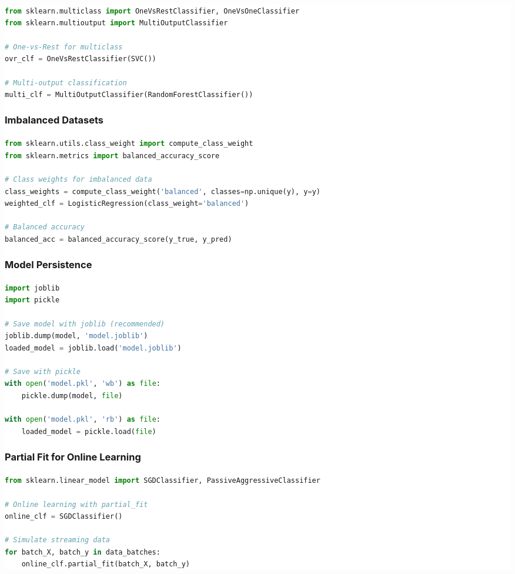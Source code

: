 ```python
from sklearn.multiclass import OneVsRestClassifier, OneVsOneClassifier
from sklearn.multioutput import MultiOutputClassifier

# One-vs-Rest for multiclass
ovr_clf = OneVsRestClassifier(SVC())

# Multi-output classification
multi_clf = MultiOutputClassifier(RandomForestClassifier())
```

### Imbalanced Datasets

```python
from sklearn.utils.class_weight import compute_class_weight
from sklearn.metrics import balanced_accuracy_score

# Class weights for imbalanced data
class_weights = compute_class_weight('balanced', classes=np.unique(y), y=y)
weighted_clf = LogisticRegression(class_weight='balanced')

# Balanced accuracy
balanced_acc = balanced_accuracy_score(y_true, y_pred)
```

### Model Persistence

```python
import joblib
import pickle

# Save model with joblib (recommended)
joblib.dump(model, 'model.joblib')
loaded_model = joblib.load('model.joblib')

# Save with pickle
with open('model.pkl', 'wb') as file:
    pickle.dump(model, file)

with open('model.pkl', 'rb') as file:
    loaded_model = pickle.load(file)
```

### Partial Fit for Online Learning

```python
from sklearn.linear_model import SGDClassifier, PassiveAggressiveClassifier

# Online learning with partial_fit
online_clf = SGDClassifier()

# Simulate streaming data
for batch_X, batch_y in data_batches:
    online_clf.partial_fit(batch_X, batch_y)
```
